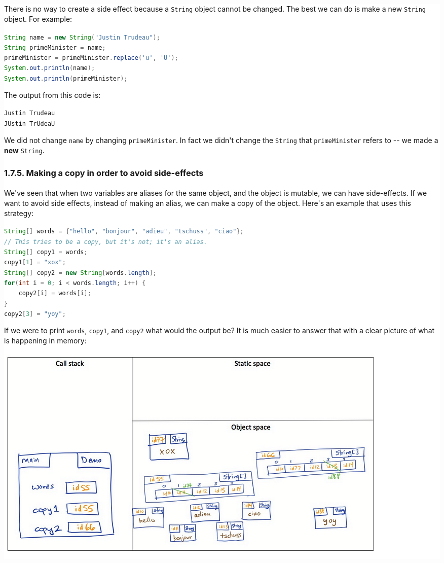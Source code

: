 There is no way to create a side effect because a `String` object cannot be changed. The best we can do is make a new `String` object. For example:

```java
String name = new String("Justin Trudeau");
String primeMinister = name;
primeMinister = primeMinister.replace('u', 'U');
System.out.println(name);
System.out.println(primeMinister);
```
The output from this code is:
```
Justin Trudeau
JUstin TrUdeaU
```

We did not change `name` by changing `primeMinister`. In fact we didn't change the `String` that `primeMinister` refers to -- we made a **new** `String`.

### 1.7.5. Making a copy in order to avoid side-effects

We've seen that when two variables are aliases for the same object, and the object is mutable, we can have side-effects. If we want to avoid side effects, instead of making an alias, we can make a copy of the object. Here's an example that uses this strategy:

```java
String[] words = {"hello", "bonjour", "adieu", "tschuss", "ciao"};
// This tries to be a copy, but it's not; it's an alias.
String[] copy1 = words;
copy1[1] = "xox";
String[] copy2 = new String[words.length];
for(int i = 0; i < words.length; i++) {
    copy2[i] = words[i];
}
copy2[3] = "yoy";
```

If we were to print `words`, `copy1`, and `copy2` what would the output be? It is much easier to answer that with a clear picture of what is happening in memory:

![Memory model diagram for copies](images/1.7-5.png)
